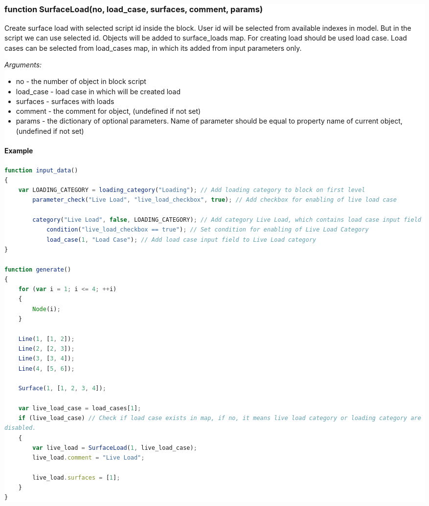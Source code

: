 ### function SurfaceLoad(no, load_case, surfaces, comment, params)

Create surface load with selected script id inside the block. User id will be selected from available indexes in model. But in the script we can use selected id.
Objects will be added to surface_loads map. For creating load should be used load case. Load cases can be selected from load_cases map, in which its added from input parameters only.

*Arguments:*

* no - the number of object in block script
* load_case - load case in which will be created load
* surfaces - surfaces with loads
* comment - the comment for object, (undefined if not set)
* params - the dictionary of optional parameters. Name of parameter should be equal to property name of current object, (undefined if not set)

#### Example
```javascript
function input_data()
{
    var LOADING_CATEGORY = loading_category("Loading"); // Add loading category to block on first level
        parameter_check("Live Load", "live_load_checkbox", true); // Add checkbox for enabling of live load case

        category("Live Load", false, LOADING_CATEGORY); // Add category Live Load, which contains load case input field
            condition("live_load_checkbox == true"); // Set condition for enabling of Live Load Category
            load_case(1, "Load Case"); // Add load case input field to Live Load category
}

function generate()
{
    for (var i = 1; i <= 4; ++i)
    {
        Node(i);
    }

    Line(1, [1, 2]);
    Line(2, [2, 3]);
    Line(3, [3, 4]);
    Line(4, [5, 6]);

    Surface(1, [1, 2, 3, 4]);

    var live_load_case = load_cases[1];
    if (live_load_case) // Check if load case exists in map, if no, it means live load category or loading category are disabled.
    {
        var live_load = SurfaceLoad(1, live_load_case);
        live_load.comment = "Live Load";

        live_load.surfaces = [1];
    }
}
```
